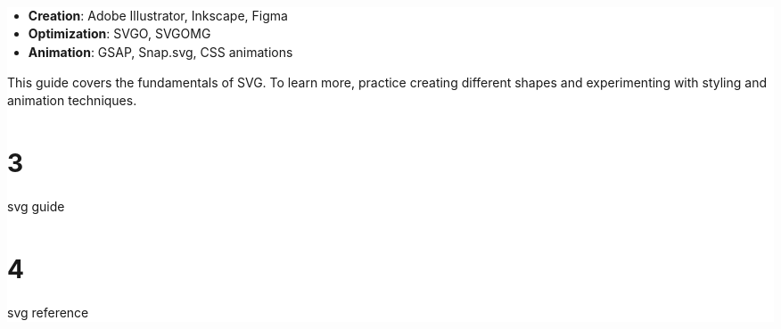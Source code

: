 - **Creation**: Adobe Illustrator, Inkscape, Figma
- **Optimization**: SVGO, SVGOMG
- **Animation**: GSAP, Snap.svg, CSS animations

This guide covers the fundamentals of SVG. To learn more, practice creating different shapes and experimenting with styling and animation techniques.

# 3

svg guide

# 4

svg reference
